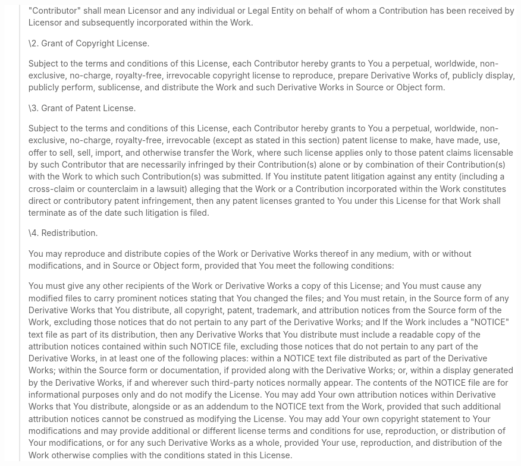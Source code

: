 >
> "Contributor" shall mean Licensor and any individual or Legal Entity
> on behalf of whom a Contribution has been received by Licensor and
> subsequently incorporated within the Work.
>
> \2. Grant of Copyright License.
>
> Subject to the terms and conditions of this License, each Contributor
> hereby grants to You a perpetual, worldwide, non-exclusive, no-charge,
> royalty-free, irrevocable copyright license to reproduce, prepare
> Derivative Works of, publicly display, publicly perform, sublicense,
> and distribute the Work and such Derivative Works in Source or Object
> form.
>
> \3. Grant of Patent License.
>
> Subject to the terms and conditions of this License, each Contributor
> hereby grants to You a perpetual, worldwide, non-exclusive, no-charge,
> royalty-free, irrevocable (except as stated in this section) patent
> license to make, have made, use, offer to sell, sell, import, and
> otherwise transfer the Work, where such license applies only to those
> patent claims licensable by such Contributor that are necessarily
> infringed by their Contribution(s) alone or by combination of their
> Contribution(s) with the Work to which such Contribution(s) was
> submitted. If You institute patent litigation against any entity
> (including a cross-claim or counterclaim in a lawsuit) alleging that
> the Work or a Contribution incorporated within the Work constitutes
> direct or contributory patent infringement, then any patent licenses
> granted to You under this License for that Work shall terminate as of
> the date such litigation is filed.
>
> \4. Redistribution.
>
> You may reproduce and distribute copies of the Work or Derivative
> Works thereof in any medium, with or without modifications, and in
> Source or Object form, provided that You meet the following
> conditions:
>
> You must give any other recipients of the Work or Derivative Works a
> copy of this License; and You must cause any modified files to carry
> prominent notices stating that You changed the files; and You must
> retain, in the Source form of any Derivative Works that You
> distribute, all copyright, patent, trademark, and attribution notices
> from the Source form of the Work, excluding those notices that do not
> pertain to any part of the Derivative Works; and If the Work includes
> a "NOTICE" text file as part of its distribution, then any Derivative
> Works that You distribute must include a readable copy of the
> attribution notices contained within such NOTICE file, excluding those
> notices that do not pertain to any part of the Derivative Works, in at
> least one of the following places: within a NOTICE text file
> distributed as part of the Derivative Works; within the Source form or
> documentation, if provided along with the Derivative Works; or, within
> a display generated by the Derivative Works, if and wherever such
> third-party notices normally appear. The contents of the NOTICE file
> are for informational purposes only and do not modify the License. You
> may add Your own attribution notices within Derivative Works that You
> distribute, alongside or as an addendum to the NOTICE text from the
> Work, provided that such additional attribution notices cannot be
> construed as modifying the License. You may add Your own copyright
> statement to Your modifications and may provide additional or
> different license terms and conditions for use, reproduction, or
> distribution of Your modifications, or for any such Derivative Works
> as a whole, provided Your use, reproduction, and distribution of the
> Work otherwise complies with the conditions stated in this License.